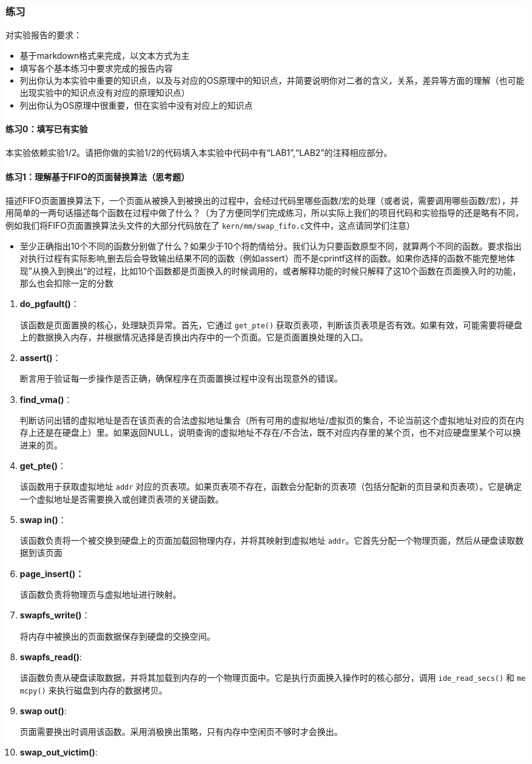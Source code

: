 ### 练习

对实验报告的要求：

- 基于markdown格式来完成，以文本方式为主
- 填写各个基本练习中要求完成的报告内容
- 列出你认为本实验中重要的知识点，以及与对应的OS原理中的知识点，并简要说明你对二者的含义，关系，差异等方面的理解（也可能出现实验中的知识点没有对应的原理知识点）
- 列出你认为OS原理中很重要，但在实验中没有对应上的知识点

#### 练习0：填写已有实验

本实验依赖实验1/2。请把你做的实验1/2的代码填入本实验中代码中有“LAB1”,“LAB2”的注释相应部分。

#### 练习1：理解基于FIFO的页面替换算法（思考题）

描述FIFO页面置换算法下，一个页面从被换入到被换出的过程中，会经过代码里哪些函数/宏的处理（或者说，需要调用哪些函数/宏），并用简单的一两句话描述每个函数在过程中做了什么？（为了方便同学们完成练习，所以实际上我们的项目代码和实验指导的还是略有不同，例如我们将FIFO页面置换算法头文件的大部分代码放在了 `kern/mm/swap_fifo.c`文件中，这点请同学们注意）

- 至少正确指出10个不同的函数分别做了什么？如果少于10个将酌情给分。我们认为只要函数原型不同，就算两个不同的函数。要求指出对执行过程有实际影响,删去后会导致输出结果不同的函数（例如assert）而不是cprintf这样的函数。如果你选择的函数不能完整地体现”从换入到换出“的过程，比如10个函数都是页面换入的时候调用的，或者解释功能的时候只解释了这10个函数在页面换入时的功能，那么也会扣除一定的分数

1. **do_pgfault()**：

   该函数是页面置换的核心，处理缺页异常。首先，它通过 `get_pte()` 获取页表项，判断该页表项是否有效。如果有效，可能需要将硬盘上的数据换入内存，并根据情况选择是否换出内存中的一个页面。它是页面置换处理的入口。

2. **assert()**：

   断言用于验证每一步操作是否正确，确保程序在页面置换过程中没有出现意外的错误。

3. **find_vma()**：

   判断访问出错的虚拟地址是否在该页表的合法虚拟地址集合（所有可用的虚拟地址/虚拟页的集合，不论当前这个虚拟地址对应的页在内存上还是在硬盘上）里。如果返回NULL，说明查询的虚拟地址不存在/不合法，既不对应内存里的某个页，也不对应硬盘里某个可以换进来的页。

4. **get_pte()**：

   该函数用于获取虚拟地址 `addr` 对应的页表项。如果页表项不存在，函数会分配新的页表项（包括分配新的页目录和页表项）。它是确定一个虚拟地址是否需要换入或创建页表项的关键函数。

5. **swap in()**：

   该函数负责将一个被交换到硬盘上的页面加载回物理内存，并将其映射到虚拟地址 `addr`。它首先分配一个物理页面，然后从硬盘读取数据到该页面

6. **page_insert()：**

   该函数负责将物理页与虚拟地址进行映射。

7. **swapfs_write()**：

   将内存中被换出的页面数据保存到硬盘的交换空间。

8. **swapfs_read()**:

   该函数负责从硬盘读取数据，并将其加载到内存的一个物理页面中。它是执行页面换入操作时的核心部分，调用 `ide_read_secs()` 和 `memcpy()` 来执行磁盘到内存的数据拷贝。

9. **swap out()**:

   页面需要换出时调用该函数。采用消极换出策略，只有内存中空闲页不够时才会换出。

10. **swap_out_victim()**:
